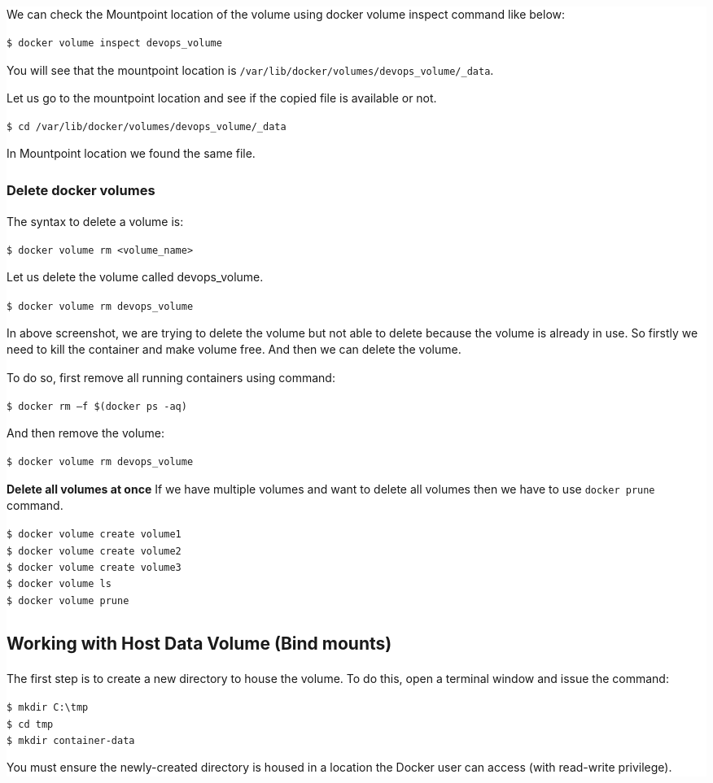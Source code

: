 We can check the Mountpoint location of the volume using docker volume inspect command like below:
```shell 
$ docker volume inspect devops_volume
```
You will see that the mountpoint location is `/var/lib/docker/volumes/devops_volume/_data`.

Let us go to the mountpoint location and see if the copied file is available or not.

```shell
$ cd /var/lib/docker/volumes/devops_volume/_data
```
In Mountpoint location we found the same file.

### Delete docker volumes
The syntax to delete a volume is:
```shell
$ docker volume rm <volume_name>
```
Let us delete the volume called devops_volume.
```shell
$ docker volume rm devops_volume
```
In above screenshot, we are trying to delete the volume but not able to delete because the volume is already in use. So firstly we need to kill the container and make volume free. And then we can delete the volume.

To do so, first remove all running containers using command:
```shell
$ docker rm –f $(docker ps -aq)
```
And then remove the volume: 
```shell
$ docker volume rm devops_volume
```
**Delete all volumes at once**
If we have multiple volumes and want to delete all volumes then we have to use `docker prune` command.
```shell
$ docker volume create volume1
$ docker volume create volume2
$ docker volume create volume3
$ docker volume ls
$ docker volume prune
```

## Working with Host Data Volume (Bind mounts)
The first step is to create a new directory to house the volume. To do this, open a terminal window and issue the command:

```shell
$ mkdir C:\tmp
$ cd tmp
$ mkdir container-data
```
You must ensure the newly-created directory is housed in a location the Docker user can access (with read-write privilege).
